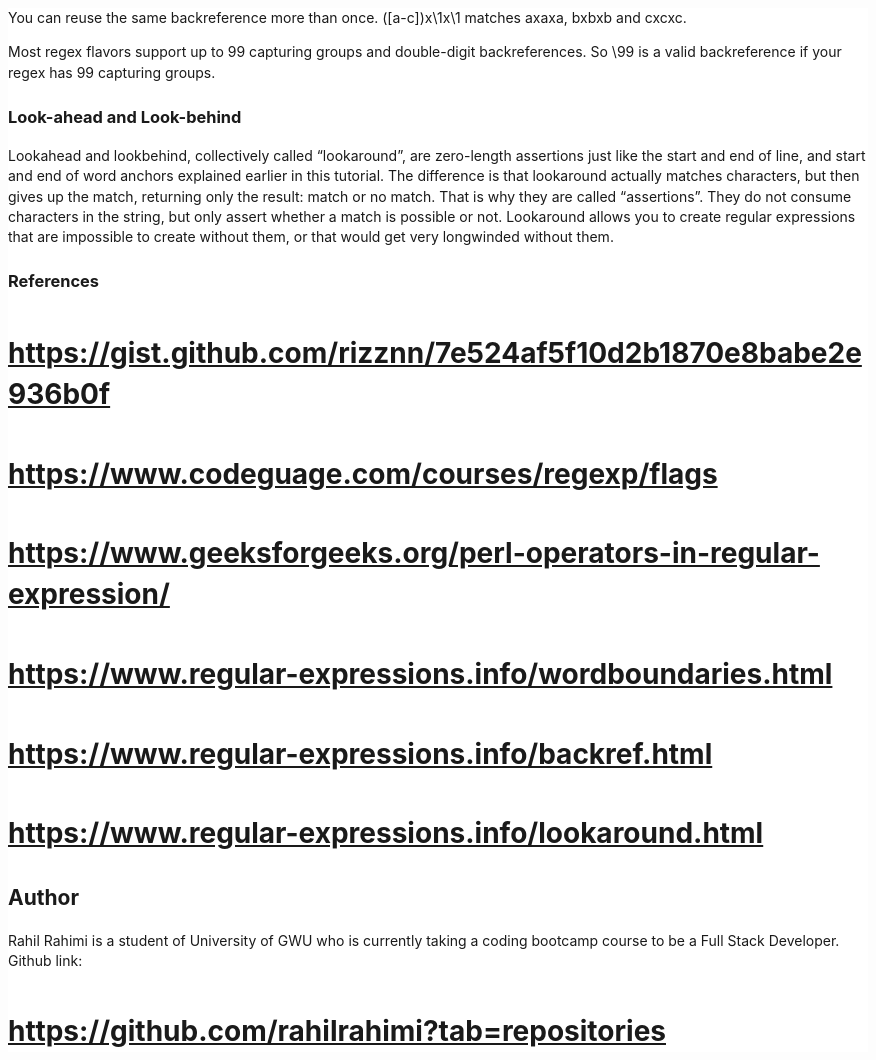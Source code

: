 You can reuse the same backreference more than once. ([a-c])x\1x\1 matches axaxa, bxbxb and cxcxc.

Most regex flavors support up to 99 capturing groups and double-digit backreferences. So \99 is a valid backreference if your regex has 99 capturing groups.

### Look-ahead and Look-behind
Lookahead and lookbehind, collectively called “lookaround”, are zero-length assertions just like the start and end of line, and start and end of word anchors explained earlier in this tutorial. The difference is that lookaround actually matches characters, but then gives up the match, returning only the result: match or no match. That is why they are called “assertions”. They do not consume characters in the string, but only assert whether a match is possible or not. Lookaround allows you to create regular expressions that are impossible to create without them, or that would get very longwinded without them.

### References 
# https://gist.github.com/rizznn/7e524af5f10d2b1870e8babe2e936b0f

# https://www.codeguage.com/courses/regexp/flags

# https://www.geeksforgeeks.org/perl-operators-in-regular-expression/

# https://www.regular-expressions.info/wordboundaries.html

# https://www.regular-expressions.info/backref.html

# https://www.regular-expressions.info/lookaround.html


## Author
Rahil Rahimi is a student of University of GWU who is currently taking a coding bootcamp course to be a Full Stack Developer. Github link:
# https://github.com/rahilrahimi?tab=repositories


